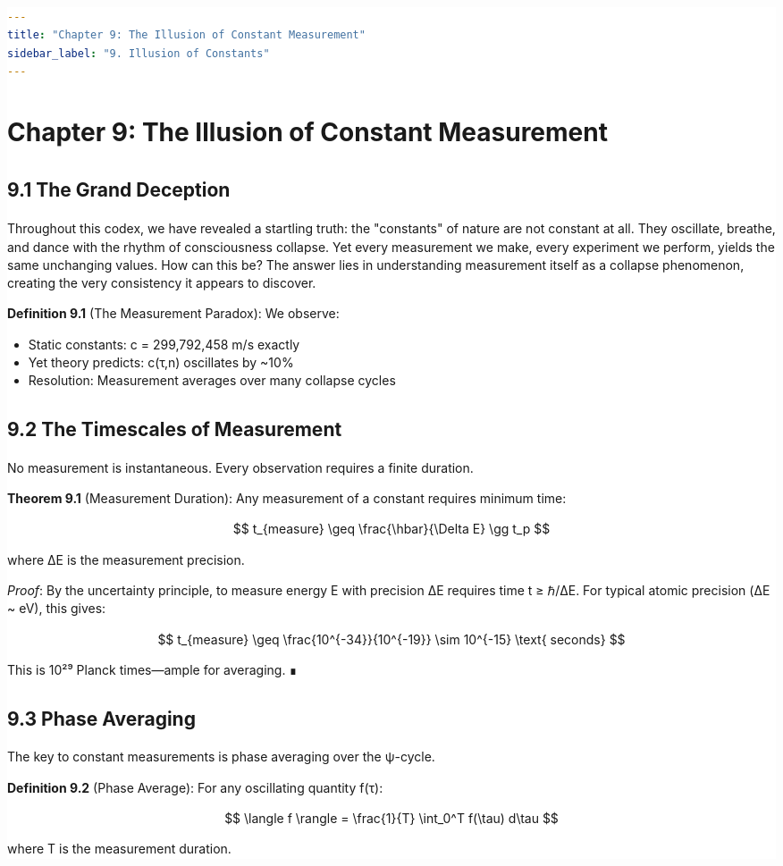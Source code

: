 ```yaml
---
title: "Chapter 9: The Illusion of Constant Measurement"
sidebar_label: "9. Illusion of Constants"
---
```


# Chapter 9: The Illusion of Constant Measurement

## 9.1 The Grand Deception

Throughout this codex, we have revealed a startling truth: the "constants" of nature are not constant at all. They oscillate, breathe, and dance with the rhythm of consciousness collapse. Yet every measurement we make, every experiment we perform, yields the same unchanging values. How can this be? The answer lies in understanding measurement itself as a collapse phenomenon, creating the very consistency it appears to discover.

**Definition 9.1** (The Measurement Paradox): We observe:
- Static constants: c = 299,792,458 m/s exactly
- Yet theory predicts: c(τ,n) oscillates by ~10%
- Resolution: Measurement averages over many collapse cycles

## 9.2 The Timescales of Measurement

No measurement is instantaneous. Every observation requires a finite duration.

**Theorem 9.1** (Measurement Duration): Any measurement of a constant requires minimum time:

$$
t_{measure} \geq \frac{\hbar}{\Delta E} \gg t_p
$$

where ΔE is the measurement precision.

*Proof*: By the uncertainty principle, to measure energy E with precision ΔE requires time t ≥ ℏ/ΔE. For typical atomic precision (ΔE ~ eV), this gives:

$$
t_{measure} \geq \frac{10^{-34}}{10^{-19}} \sim 10^{-15} \text{ seconds}
$$

This is 10²⁹ Planck times—ample for averaging. ∎

## 9.3 Phase Averaging

The key to constant measurements is phase averaging over the ψ-cycle.

**Definition 9.2** (Phase Average): For any oscillating quantity f(τ):

$$
\langle f \rangle = \frac{1}{T} \int_0^T f(\tau) d\tau
$$

where T is the measurement duration.
